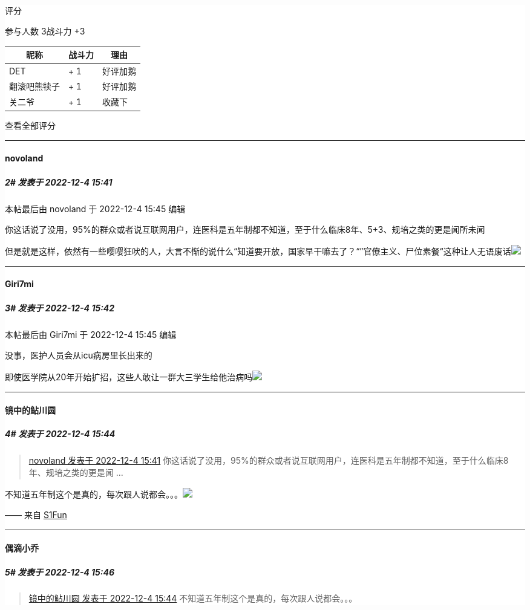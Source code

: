 评分

 参与人数 3战斗力 +3

|昵称|战斗力|理由|
|----|---|---|
| DET| + 1|好评加鹅|
| 翻滚吧熊犊子| + 1|好评加鹅|
| 关二爷| + 1|收藏下|

查看全部评分

*****

####  novoland  
##### 2#       发表于 2022-12-4 15:41

 本帖最后由 novoland 于 2022-12-4 15:45 编辑 

你这话说了没用，95%的群众或者说互联网用户，连医科是五年制都不知道，至于什么临床8年、5+3、规培之类的更是闻所未闻

但是就是这样，依然有一些嘤嘤狂吠的人，大言不惭的说什么“知道要开放，国家早干嘛去了？“”官僚主义、尸位素餐“这种让人无语废话<img src="https://static.saraba1st.com/image/smiley/face2017/001.png" referrerpolicy="no-referrer">

*****

####  Giri7mi  
##### 3#       发表于 2022-12-4 15:42

 本帖最后由 Giri7mi 于 2022-12-4 15:45 编辑 

没事，医护人员会从icu病房里长出来的

即使医学院从20年开始扩招，这些人敢让一群大三学生给他治病吗<img src="https://static.saraba1st.com/image/smiley/face2017/068.png" referrerpolicy="no-referrer">

*****

####  镜中的鲇川圆  
##### 4#       发表于 2022-12-4 15:44

<blockquote><a href="httphttps://bbs.saraba1st.com/2b/forum.php?mod=redirect&amp;goto=findpost&amp;pid=58759278&amp;ptid=2108261" target="_blank">novoland 发表于 2022-12-4 15:41</a>
你这话说了没用，95%的群众或者说互联网用户，连医科是五年制都不知道，至于什么临床8年、规培之类的更是闻 ...</blockquote>
不知道五年制这个是真的，每次跟人说都会。。。<img src="https://static.saraba1st.com/image/smiley/face2017/037.png" referrerpolicy="no-referrer">

—— 来自 [S1Fun](https://s1fun.koalcat.com)

*****

####  偶滴小乔  
##### 5#       发表于 2022-12-4 15:46

<blockquote><a href="httphttps://bbs.saraba1st.com/2b/forum.php?mod=redirect&amp;goto=findpost&amp;pid=58759312&amp;ptid=2108261" target="_blank">镜中的鲇川圆 发表于 2022-12-4 15:44</a>
不知道五年制这个是真的，每次跟人说都会。。。
